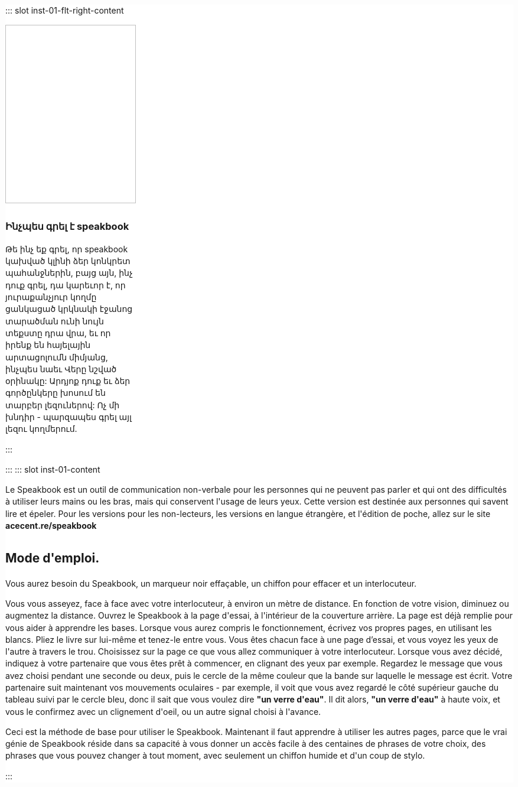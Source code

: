 



::: slot inst-01-flt-right-content
<div class="abs-fill-parent flex-h" style="align-items: flex-end;">
  <div class="flex-grow-1"></div>
  <div class="flex-v">
    <img class="m-1" style="width: 58.5mm; height: 79.7mm; box-sizing: border-box;" :src="$withBase('/speakbook/images/01.png')">
    <div class="m-1 p-1 flex-grow-1 flt-box" style="width: 57.5mm; min-height: 79.7mm; box-sizing: border-box;">
      <h3 class="my-1 fsize-5">Ինչպես գրել է speakbook</h3>
      <p class="my-2 fsize-4_5">Թե ինչ եք գրել, որ speakbook կախված կլինի ձեր կոնկրետ պահանջներին, բայց այն, ինչ դուք գրել, դա կարեւոր է, որ յուրաքանչյուր կողմը ցանկացած կրկնակի էջանոց տարածման ունի նույն տեքստը դրա վրա, եւ որ իրենք են հայելային արտացոլումն միմյանց, ինչպես նաեւ Վերը նշված օրինակը: Արդյոք դուք եւ ձեր գործընկերը խոսում են տարբեր լեզուներով: Ոչ մի խնդիր - պարզապես գրել այլ լեզու կողմերում.</p>
    </div>
  </div>
</div>
:::

:::
::: slot inst-01-content
<div class="p-1 text-center">
  <SpeakBookTextFourColorBkg class="speakbook-title fsize-10 p-1 bold" :text="$page.frontmatter.text.SPEAKBOOK"></SpeakBookTextFourColorBkg>
</div>
<p>Le Speakbook est un outil de communication non-verbale pour les personnes qui ne peuvent pas parler et qui ont des difficultés à utiliser leurs mains ou les bras, mais qui conservent l'usage de leurs yeux. Cette version est destinée aux personnes qui savent lire et épeler. Pour les versions pour les non-lecteurs, les versions en langue étrangère, et l'édition de poche, allez sur le site <b>acecent.re/speakbook</b></p>
<h2 class="fsize-6">Mode d'emploi.</h2>
<p>Vous aurez besoin du Speakbook, un marqueur noir effaçable, un chiffon pour effacer et un interlocuteur.</p>
<p>
Vous vous asseyez, face à face avec votre interlocuteur, à environ un mètre de distance. En fonction de votre vision, diminuez ou augmentez la distance. Ouvrez le Speakbook à la page d'essai, à l'intérieur de la couverture arrière. La page est déjà remplie pour vous aider à apprendre les bases. Lorsque vous aurez compris le fonctionnement, écrivez vos propres pages, en utilisant les blancs. Pliez le livre sur lui-même et tenez-le entre vous. Vous êtes chacun face à une page d’essai, et vous voyez les yeux de l'autre à travers le trou. Choisissez sur la page ce que vous allez communiquer à votre interlocuteur. Lorsque vous avez décidé, indiquez à votre partenaire que vous êtes prêt à commencer, en clignant des yeux par exemple. Regardez le message que vous avez choisi pendant une seconde ou deux, puis le cercle de la même couleur que la bande sur laquelle le message est écrit. Votre partenaire suit maintenant vos mouvements oculaires - par exemple, il voit que vous avez regardé le côté supérieur gauche du tableau suivi par le cercle bleu, donc il sait que vous voulez dire <b>"un verre d'eau"</b>. Il dit alors, <b>"un verre d'eau"</b> à haute voix, et vous le confirmez avec un clignement d'oeil, ou un autre signal choisi à l'avance.
</p>
<p>Ceci est la méthode de base pour utiliser le Speakbook. Maintenant il faut apprendre à utiliser les autres pages, parce que le vrai génie de Speakbook réside dans sa capacité à vous donner un accès facile à des centaines de phrases de votre choix, des phrases que vous pouvez changer à tout moment, avec seulement un chiffon humide et d'un coup de stylo.</p>
:::

